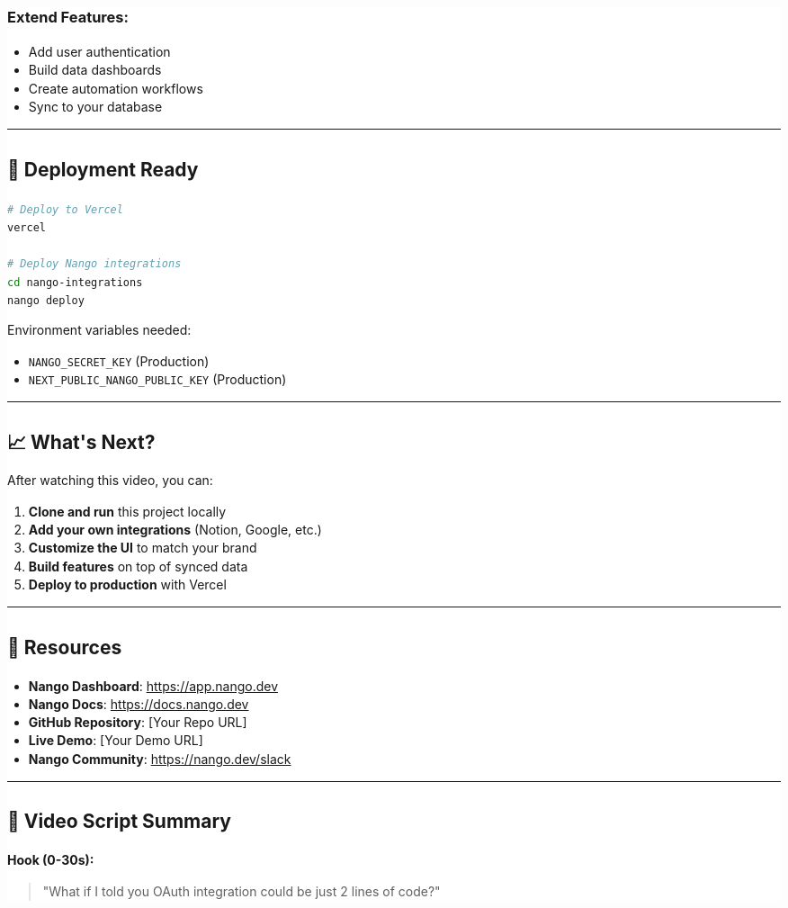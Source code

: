 ### Extend Features:
- Add user authentication
- Build data dashboards
- Create automation workflows
- Sync to your database

---

## 🚀 Deployment Ready

```bash
# Deploy to Vercel
vercel

# Deploy Nango integrations
cd nango-integrations
nango deploy
```

Environment variables needed:
- `NANGO_SECRET_KEY` (Production)
- `NEXT_PUBLIC_NANGO_PUBLIC_KEY` (Production)

---

## 📈 What's Next?

After watching this video, you can:

1. **Clone and run** this project locally
2. **Add your own integrations** (Notion, Google, etc.)
3. **Customize the UI** to match your brand
4. **Build features** on top of synced data
5. **Deploy to production** with Vercel

---

## 🔗 Resources

- **Nango Dashboard**: https://app.nango.dev
- **Nango Docs**: https://docs.nango.dev
- **GitHub Repository**: [Your Repo URL]
- **Live Demo**: [Your Demo URL]
- **Nango Community**: https://nango.dev/slack

---

## 📝 Video Script Summary

**Hook (0-30s):**
> "What if I told you OAuth integration could be just 2 lines of code?"
